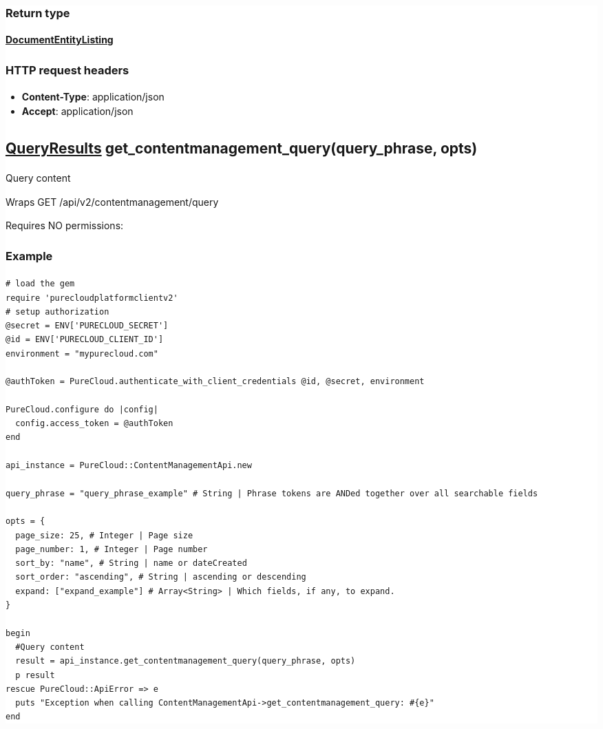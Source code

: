 
### Return type

[**DocumentEntityListing**](DocumentEntityListing.html)

### HTTP request headers

 - **Content-Type**: application/json
 - **Accept**: application/json



<a name="get_contentmanagement_query"></a>

## [**QueryResults**](QueryResults.html) get_contentmanagement_query(query_phrase, opts)



Query content



Wraps GET /api/v2/contentmanagement/query 

Requires NO permissions: 



### Example
```{"language":"ruby"}
# load the gem
require 'purecloudplatformclientv2'
# setup authorization
@secret = ENV['PURECLOUD_SECRET']
@id = ENV['PURECLOUD_CLIENT_ID']
environment = "mypurecloud.com"

@authToken = PureCloud.authenticate_with_client_credentials @id, @secret, environment

PureCloud.configure do |config|
  config.access_token = @authToken
end

api_instance = PureCloud::ContentManagementApi.new

query_phrase = "query_phrase_example" # String | Phrase tokens are ANDed together over all searchable fields

opts = { 
  page_size: 25, # Integer | Page size
  page_number: 1, # Integer | Page number
  sort_by: "name", # String | name or dateCreated
  sort_order: "ascending", # String | ascending or descending
  expand: ["expand_example"] # Array<String> | Which fields, if any, to expand.
}

begin
  #Query content
  result = api_instance.get_contentmanagement_query(query_phrase, opts)
  p result
rescue PureCloud::ApiError => e
  puts "Exception when calling ContentManagementApi->get_contentmanagement_query: #{e}"
end
```
